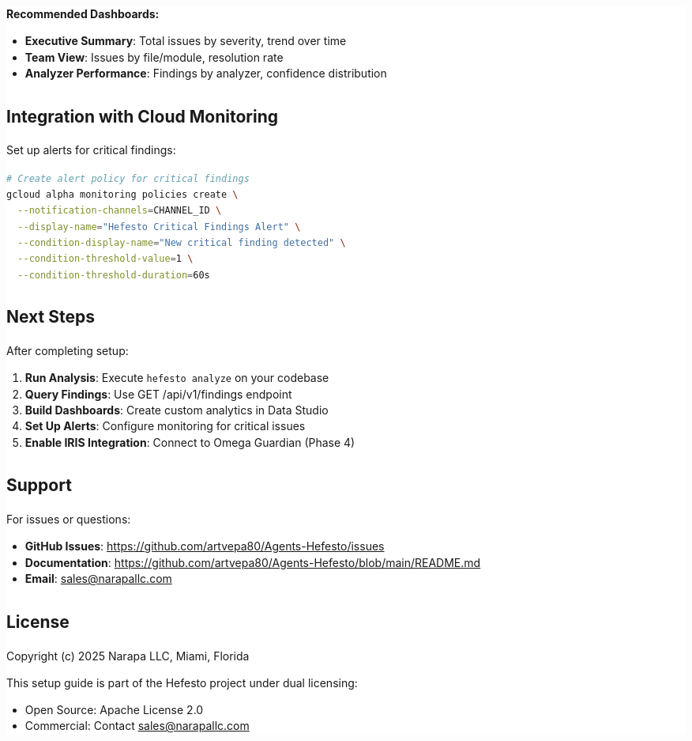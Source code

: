 **Recommended Dashboards:**
- **Executive Summary**: Total issues by severity, trend over time
- **Team View**: Issues by file/module, resolution rate
- **Analyzer Performance**: Findings by analyzer, confidence distribution

## Integration with Cloud Monitoring

Set up alerts for critical findings:

```bash
# Create alert policy for critical findings
gcloud alpha monitoring policies create \
  --notification-channels=CHANNEL_ID \
  --display-name="Hefesto Critical Findings Alert" \
  --condition-display-name="New critical finding detected" \
  --condition-threshold-value=1 \
  --condition-threshold-duration=60s
```

## Next Steps

After completing setup:

1. **Run Analysis**: Execute `hefesto analyze` on your codebase
2. **Query Findings**: Use GET /api/v1/findings endpoint
3. **Build Dashboards**: Create custom analytics in Data Studio
4. **Set Up Alerts**: Configure monitoring for critical issues
5. **Enable IRIS Integration**: Connect to Omega Guardian (Phase 4)

## Support

For issues or questions:

- **GitHub Issues**: https://github.com/artvepa80/Agents-Hefesto/issues
- **Documentation**: https://github.com/artvepa80/Agents-Hefesto/blob/main/README.md
- **Email**: sales@narapallc.com

## License

Copyright (c) 2025 Narapa LLC, Miami, Florida

This setup guide is part of the Hefesto project under dual licensing:
- Open Source: Apache License 2.0
- Commercial: Contact sales@narapallc.com
